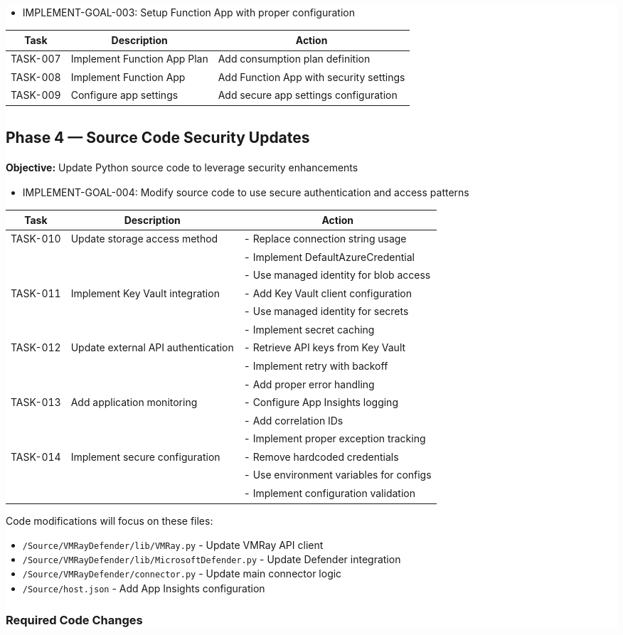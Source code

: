 - IMPLEMENT-GOAL-003: Setup Function App with proper configuration

| Task     | Description                                          | Action                                    |
|----------|------------------------------------------------------|-------------------------------------------|
| TASK-007 | Implement Function App Plan                          | Add consumption plan definition           |
| TASK-008 | Implement Function App                               | Add Function App with security settings   |
| TASK-009 | Configure app settings                               | Add secure app settings configuration     |

## Phase 4 — Source Code Security Updates

**Objective:** Update Python source code to leverage security enhancements

- IMPLEMENT-GOAL-004: Modify source code to use secure authentication and access patterns

| Task     | Description                                          | Action                                    |
|----------|------------------------------------------------------|-------------------------------------------|
| TASK-010 | Update storage access method                         | - Replace connection string usage         |
|          |                                                      | - Implement DefaultAzureCredential        |
|          |                                                      | - Use managed identity for blob access    |
| TASK-011 | Implement Key Vault integration                      | - Add Key Vault client configuration     |
|          |                                                      | - Use managed identity for secrets       |
|          |                                                      | - Implement secret caching               |
| TASK-012 | Update external API authentication                   | - Retrieve API keys from Key Vault       |
|          |                                                      | - Implement retry with backoff           |
|          |                                                      | - Add proper error handling             |
| TASK-013 | Add application monitoring                          | - Configure App Insights logging         |
|          |                                                      | - Add correlation IDs                    |
|          |                                                      | - Implement proper exception tracking    |
| TASK-014 | Implement secure configuration                      | - Remove hardcoded credentials          |
|          |                                                      | - Use environment variables for configs  |
|          |                                                      | - Implement configuration validation     |

Code modifications will focus on these files:
- `/Source/VMRayDefender/lib/VMRay.py` - Update VMRay API client
- `/Source/VMRayDefender/lib/MicrosoftDefender.py` - Update Defender integration
- `/Source/VMRayDefender/connector.py` - Update main connector logic
- `/Source/host.json` - Add App Insights configuration

### Required Code Changes
